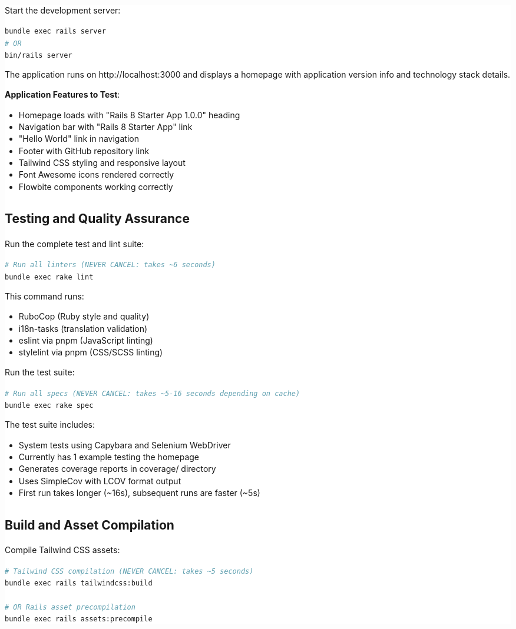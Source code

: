 Start the development server:
```bash
bundle exec rails server
# OR
bin/rails server
```

The application runs on http://localhost:3000 and displays a homepage with application version info and technology stack details.

**Application Features to Test**:
- Homepage loads with "Rails 8 Starter App 1.0.0" heading
- Navigation bar with "Rails 8 Starter App" link
- "Hello World" link in navigation
- Footer with GitHub repository link
- Tailwind CSS styling and responsive layout
- Font Awesome icons rendered correctly
- Flowbite components working correctly

## Testing and Quality Assurance

Run the complete test and lint suite:
```bash
# Run all linters (NEVER CANCEL: takes ~6 seconds)
bundle exec rake lint
```

This command runs:
- RuboCop (Ruby style and quality)
- i18n-tasks (translation validation)
- eslint via pnpm (JavaScript linting)
- stylelint via pnpm (CSS/SCSS linting)

Run the test suite:
```bash
# Run all specs (NEVER CANCEL: takes ~5-16 seconds depending on cache)
bundle exec rake spec
```

The test suite includes:
- System tests using Capybara and Selenium WebDriver
- Currently has 1 example testing the homepage
- Generates coverage reports in coverage/ directory
- Uses SimpleCov with LCOV format output
- First run takes longer (~16s), subsequent runs are faster (~5s)

## Build and Asset Compilation

Compile Tailwind CSS assets:
```bash
# Tailwind CSS compilation (NEVER CANCEL: takes ~5 seconds)
bundle exec rails tailwindcss:build

# OR Rails asset precompilation
bundle exec rails assets:precompile
```
